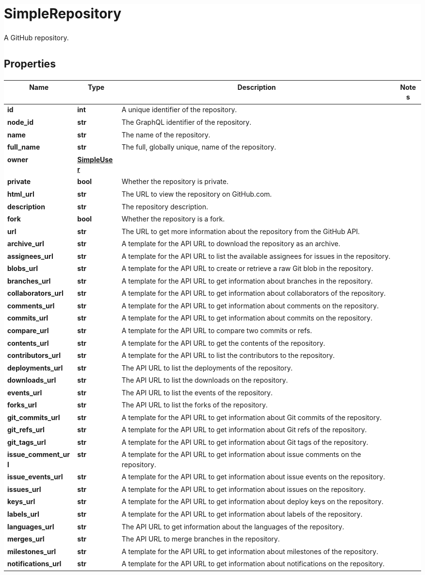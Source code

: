 # SimpleRepository

A GitHub repository.

## Properties

Name | Type | Description | Notes
------------ | ------------- | ------------- | -------------
**id** | **int** | A unique identifier of the repository. | 
**node_id** | **str** | The GraphQL identifier of the repository. | 
**name** | **str** | The name of the repository. | 
**full_name** | **str** | The full, globally unique, name of the repository. | 
**owner** | [**SimpleUser**](SimpleUser.md) |  | 
**private** | **bool** | Whether the repository is private. | 
**html_url** | **str** | The URL to view the repository on GitHub.com. | 
**description** | **str** | The repository description. | 
**fork** | **bool** | Whether the repository is a fork. | 
**url** | **str** | The URL to get more information about the repository from the GitHub API. | 
**archive_url** | **str** | A template for the API URL to download the repository as an archive. | 
**assignees_url** | **str** | A template for the API URL to list the available assignees for issues in the repository. | 
**blobs_url** | **str** | A template for the API URL to create or retrieve a raw Git blob in the repository. | 
**branches_url** | **str** | A template for the API URL to get information about branches in the repository. | 
**collaborators_url** | **str** | A template for the API URL to get information about collaborators of the repository. | 
**comments_url** | **str** | A template for the API URL to get information about comments on the repository. | 
**commits_url** | **str** | A template for the API URL to get information about commits on the repository. | 
**compare_url** | **str** | A template for the API URL to compare two commits or refs. | 
**contents_url** | **str** | A template for the API URL to get the contents of the repository. | 
**contributors_url** | **str** | A template for the API URL to list the contributors to the repository. | 
**deployments_url** | **str** | The API URL to list the deployments of the repository. | 
**downloads_url** | **str** | The API URL to list the downloads on the repository. | 
**events_url** | **str** | The API URL to list the events of the repository. | 
**forks_url** | **str** | The API URL to list the forks of the repository. | 
**git_commits_url** | **str** | A template for the API URL to get information about Git commits of the repository. | 
**git_refs_url** | **str** | A template for the API URL to get information about Git refs of the repository. | 
**git_tags_url** | **str** | A template for the API URL to get information about Git tags of the repository. | 
**issue_comment_url** | **str** | A template for the API URL to get information about issue comments on the repository. | 
**issue_events_url** | **str** | A template for the API URL to get information about issue events on the repository. | 
**issues_url** | **str** | A template for the API URL to get information about issues on the repository. | 
**keys_url** | **str** | A template for the API URL to get information about deploy keys on the repository. | 
**labels_url** | **str** | A template for the API URL to get information about labels of the repository. | 
**languages_url** | **str** | The API URL to get information about the languages of the repository. | 
**merges_url** | **str** | The API URL to merge branches in the repository. | 
**milestones_url** | **str** | A template for the API URL to get information about milestones of the repository. | 
**notifications_url** | **str** | A template for the API URL to get information about notifications on the repository. | 